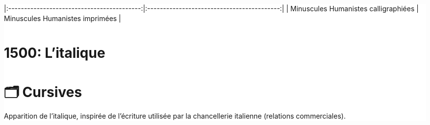 |:------------------------------------------:|:------------------------------------------:|
| Minuscules Humanistes calligraphiées                                        | Minuscules Humanistes imprimées                                        |

# 1500: L’italique
# 🗂️ Cursives
Apparition de l’italique, inspirée de l’écriture utilisée par la chancellerie italienne (relations commerciales).
